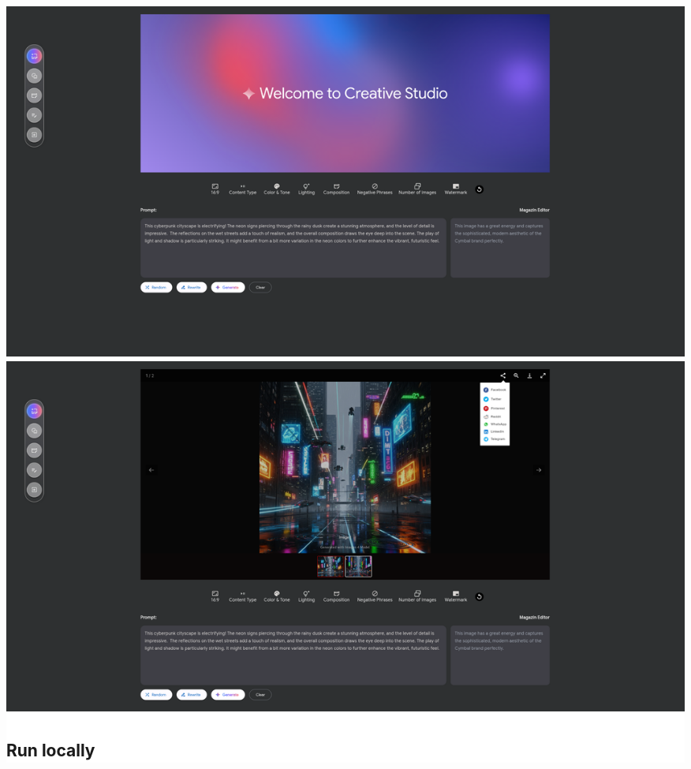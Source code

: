 ![](./screenshots/creative_studio_homepage.png)
![](./screenshots/creative_studio_imagen4.png)

## Run locally
